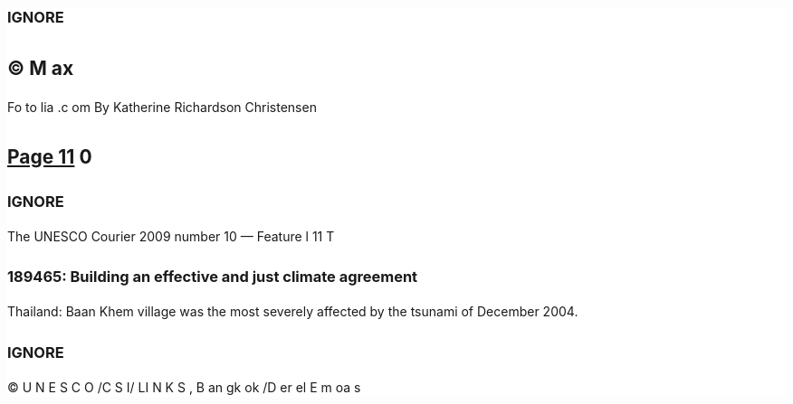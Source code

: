 ### IGNORE

©
 M
ax
 - 
Fo
to
lia
.c
om
By Katherine Richardson Christensen

## [Page 11](https://demo.humlab.umu.se/courier/189411eng.pdf#page=11) 0

### IGNORE

The UNESCO Courier 2009 number 10 — Feature l 11
T

### 189465: Building an effective and just climate agreement

Thailand: Baan Khem village was the most severely affected by the tsunami of December 2004.

### IGNORE

©
 U
N
E
S
C
O
/C
S
I/
LI
N
K
S
, B
an
gk
ok
/D
er
el
 E
m
oa
s
